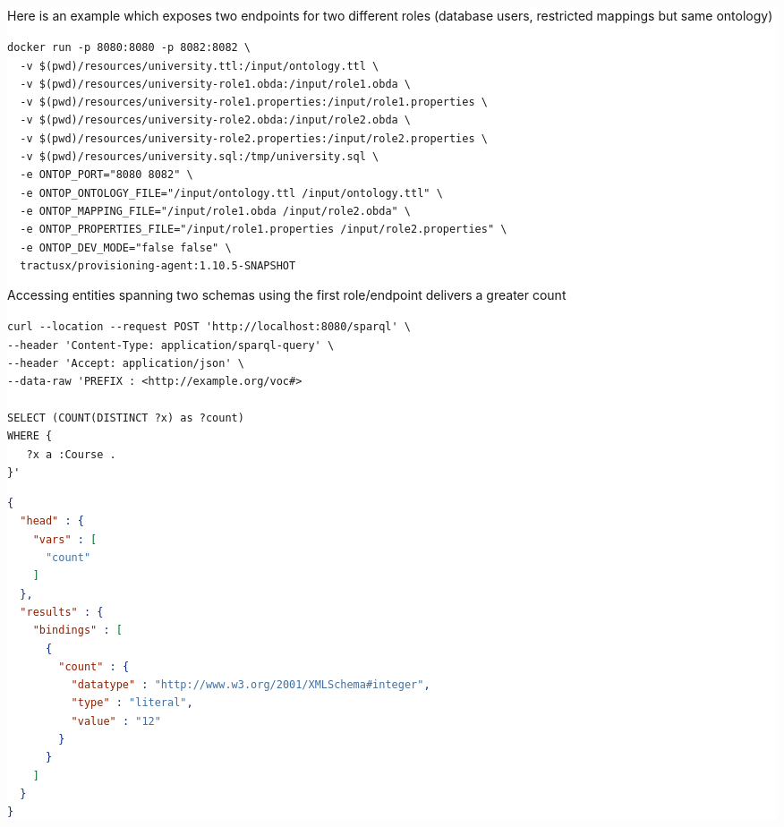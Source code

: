 Here is an example which exposes two endpoints for two different roles (database users, restricted mappings but same ontology)

```console
docker run -p 8080:8080 -p 8082:8082 \
  -v $(pwd)/resources/university.ttl:/input/ontology.ttl \
  -v $(pwd)/resources/university-role1.obda:/input/role1.obda \
  -v $(pwd)/resources/university-role1.properties:/input/role1.properties \
  -v $(pwd)/resources/university-role2.obda:/input/role2.obda \
  -v $(pwd)/resources/university-role2.properties:/input/role2.properties \
  -v $(pwd)/resources/university.sql:/tmp/university.sql \
  -e ONTOP_PORT="8080 8082" \
  -e ONTOP_ONTOLOGY_FILE="/input/ontology.ttl /input/ontology.ttl" \
  -e ONTOP_MAPPING_FILE="/input/role1.obda /input/role2.obda" \
  -e ONTOP_PROPERTIES_FILE="/input/role1.properties /input/role2.properties" \
  -e ONTOP_DEV_MODE="false false" \
  tractusx/provisioning-agent:1.10.5-SNAPSHOT
````

Accessing entities spanning two schemas using the first role/endpoint delivers a greater count

```console
curl --location --request POST 'http://localhost:8080/sparql' \
--header 'Content-Type: application/sparql-query' \
--header 'Accept: application/json' \
--data-raw 'PREFIX : <http://example.org/voc#>

SELECT (COUNT(DISTINCT ?x) as ?count)
WHERE {
   ?x a :Course .
}'
```

```json
{
  "head" : {
    "vars" : [
      "count"
    ]
  },
  "results" : {
    "bindings" : [
      {
        "count" : {
          "datatype" : "http://www.w3.org/2001/XMLSchema#integer",
          "type" : "literal",
          "value" : "12"
        }
      }
    ]
  }
}
```
